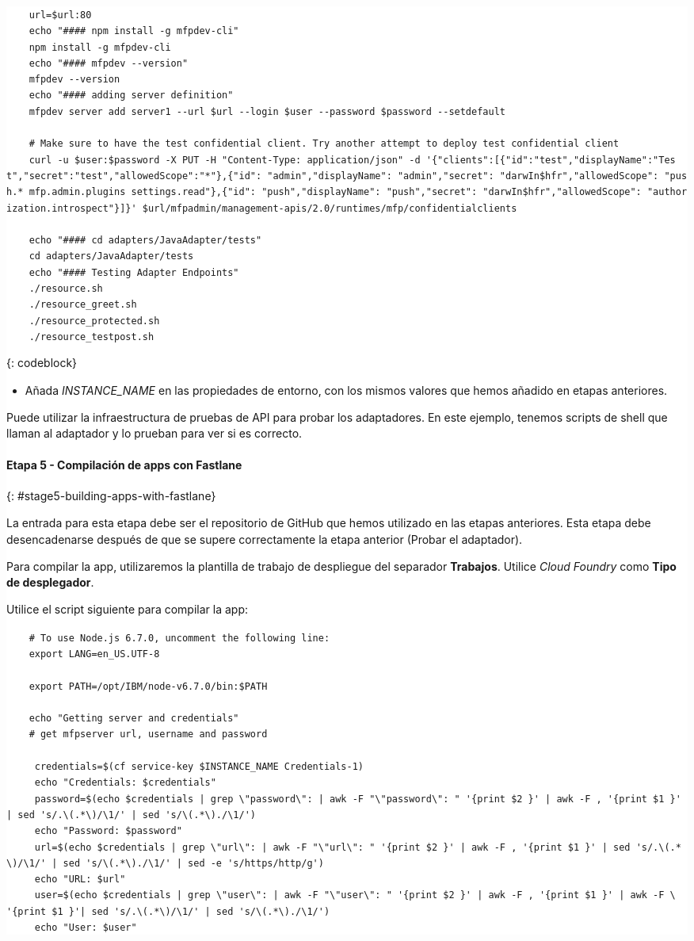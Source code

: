 ```
	url=$url:80
	echo "#### npm install -g mfpdev-cli"
	npm install -g mfpdev-cli
	echo "#### mfpdev --version"
	mfpdev --version
	echo "#### adding server definition"
	mfpdev server add server1 --url $url --login $user --password $password --setdefault

	# Make sure to have the test confidential client. Try another attempt to deploy test confidential client
	curl -u $user:$password -X PUT -H "Content-Type: application/json" -d '{"clients":[{"id":"test","displayName":"Test","secret":"test","allowedScope":"*"},{"id": "admin","displayName": "admin","secret": "darwIn$hfr","allowedScope": "push.* mfp.admin.plugins settings.read"},{"id": "push","displayName": "push","secret": "darwIn$hfr","allowedScope": "authorization.introspect"}]}' $url/mfpadmin/management-apis/2.0/runtimes/mfp/confidentialclients

	echo "#### cd adapters/JavaAdapter/tests"
	cd adapters/JavaAdapter/tests
	echo "#### Testing Adapter Endpoints"
	./resource.sh
	./resource_greet.sh
	./resource_protected.sh
	./resource_testpost.sh
```
{: codeblock}

- Añada *INSTANCE_NAME* en las propiedades de entorno, con los mismos valores que hemos añadido en etapas anteriores.

Puede utilizar la infraestructura de pruebas de API para probar los adaptadores. En este ejemplo, tenemos scripts de shell que llaman al adaptador y lo prueban para ver si es correcto.


#### Etapa 5 - Compilación de apps con Fastlane
{: #stage5-building-apps-with-fastlane}

La entrada para esta etapa debe ser el repositorio de GitHub que hemos utilizado en las etapas anteriores. Esta etapa debe desencadenarse después de que se supere correctamente la etapa anterior (Probar el adaptador).

Para compilar la app, utilizaremos la plantilla de trabajo de despliegue del separador **Trabajos**. Utilice *Cloud Foundry* como **Tipo de desplegador**.

Utilice el script siguiente para compilar la app:

```
	# To use Node.js 6.7.0, uncomment the following line:
	export LANG=en_US.UTF-8

	export PATH=/opt/IBM/node-v6.7.0/bin:$PATH

	echo "Getting server and credentials"
	# get mfpserver url, username and password

	 credentials=$(cf service-key $INSTANCE_NAME Credentials-1)
	 echo "Credentials: $credentials"
	 password=$(echo $credentials | grep \"password\": | awk -F "\"password\": " '{print $2 }' | awk -F , '{print $1 }' | sed 's/.\(.*\)/\1/' | sed 's/\(.*\)./\1/')
	 echo "Password: $password"
	 url=$(echo $credentials | grep \"url\": | awk -F "\"url\": " '{print $2 }' | awk -F , '{print $1 }' | sed 's/.\(.*\)/\1/' | sed 's/\(.*\)./\1/' | sed -e 's/https/http/g')
	 echo "URL: $url"
	 user=$(echo $credentials | grep \"user\": | awk -F "\"user\": " '{print $2 }' | awk -F , '{print $1 }' | awk -F \  '{print $1 }'| sed 's/.\(.*\)/\1/' | sed 's/\(.*\)./\1/')
	 echo "User: $user"

```